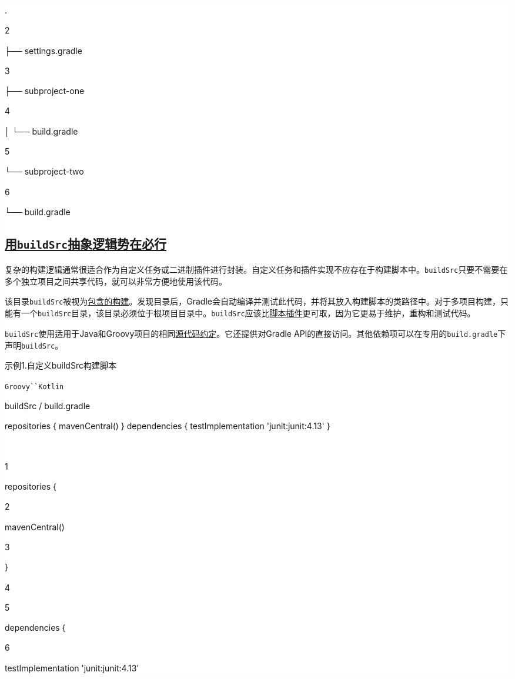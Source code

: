 .

2

├── settings.gradle

3

├── subproject\-one

4

│   └── build.gradle

5

└── subproject\-two

6

 └── build.gradle

## [](#sec:build_sources)[用`buildSrc`抽象逻辑势在必行](#sec:build_sources)

复杂的构建逻辑通常很适合作为自定义任务或二进制插件进行封装。自定义任务和插件实现不应存在于构建脚本中。`buildSrc`只要不需要在多个独立项目之间共享代码，就可以非常方便地使用该代码。

该目录`buildSrc`被视为[包含的构建]()。发现目录后，Gradle会自动编译并测试此代码，并将其放入构建脚本的类路径中。对于多项目构建，只能有一个`buildSrc`目录，该目录必须位于根项目目录中。`buildSrc`应该比[脚本插件]()更可取，因为它更易于维护，重构和测试代码。

`buildSrc`使用适用于Java和Groovy项目的相同[源代码约定]()。它还提供对Gradle API的直接访问。其他依赖项可以在专用的`build.gradle`下声明`buildSrc`。

示例1.自定义buildSrc构建脚本

`Groovy``Kotlin`

buildSrc / build.gradle

repositories \{ mavenCentral\(\) \} dependencies \{ testImplementation 'junit:junit:4.13' \}

 

1

repositories \{

2

 mavenCentral\(\)

3

\}

4

5

dependencies \{

6

 testImplementation 'junit:junit:4.13'
